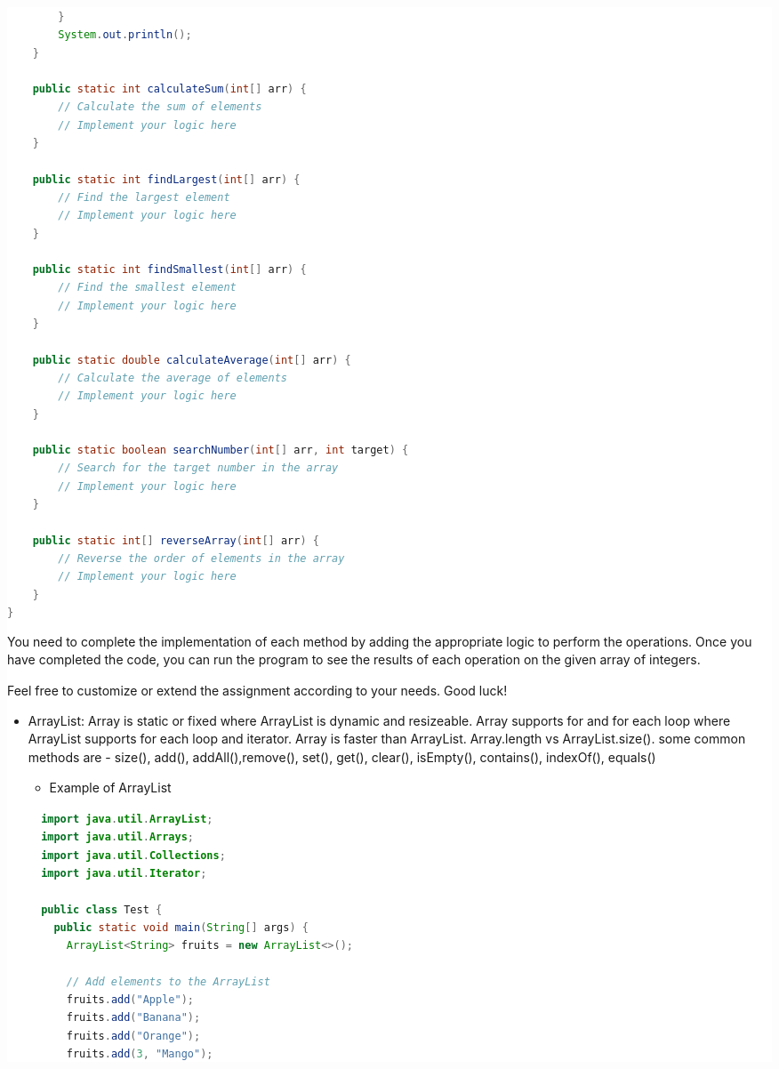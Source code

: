 ```java
        }
        System.out.println();
    }

    public static int calculateSum(int[] arr) {
        // Calculate the sum of elements
        // Implement your logic here
    }

    public static int findLargest(int[] arr) {
        // Find the largest element
        // Implement your logic here
    }

    public static int findSmallest(int[] arr) {
        // Find the smallest element
        // Implement your logic here
    }

    public static double calculateAverage(int[] arr) {
        // Calculate the average of elements
        // Implement your logic here
    }

    public static boolean searchNumber(int[] arr, int target) {
        // Search for the target number in the array
        // Implement your logic here
    }

    public static int[] reverseArray(int[] arr) {
        // Reverse the order of elements in the array
        // Implement your logic here
    }
}
```

You need to complete the implementation of each method by adding the appropriate logic to perform the operations. Once you have completed the code, you can run the program to see the results of each operation on the given array of integers.

Feel free to customize or extend the assignment according to your needs. Good luck!

- ArrayList: Array is static or fixed where ArrayList is dynamic and resizeable. Array supports for and for each loop where ArrayList supports for each loop and iterator. Array is faster than ArrayList. Array.length vs ArrayList.size(). some common methods are - size(), add(), addAll(),remove(), set(), get(), clear(), isEmpty(), contains(), indexOf(), equals()

  - Example of ArrayList

  ```java
    import java.util.ArrayList;
    import java.util.Arrays;
    import java.util.Collections;
    import java.util.Iterator;

    public class Test {
      public static void main(String[] args) {
        ArrayList<String> fruits = new ArrayList<>();

        // Add elements to the ArrayList
        fruits.add("Apple");
        fruits.add("Banana");
        fruits.add("Orange");
        fruits.add(3, "Mango");

  ```